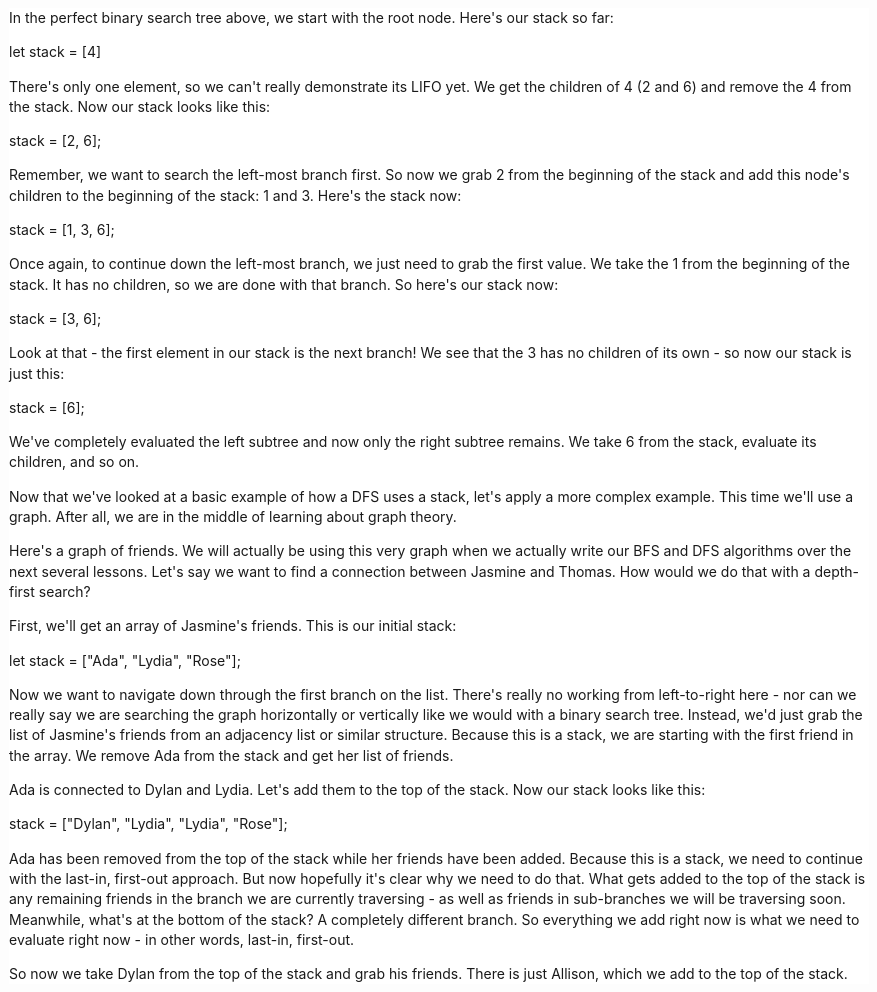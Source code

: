 In the perfect binary search tree above, we start with the root node. Here's our stack so far:

let stack = [4]

There's only one element, so we can't really demonstrate its LIFO yet. We get the children of 4 (2 and 6) and remove the 4 from the stack. Now our stack looks like this:

stack = [2, 6];

Remember, we want to search the left-most branch first. So now we grab 2 from the beginning of the stack and add this node's children to the beginning of the stack: 1 and 3. Here's the stack now:

stack = [1, 3, 6];

Once again, to continue down the left-most branch, we just need to grab the first value. We take the 1 from the beginning of the stack. It has no children, so we are done with that branch. So here's our stack now:

stack = [3, 6];

Look at that - the first element in our stack is the next branch! We see that the 3 has no children of its own - so now our stack is just this:

stack = [6];

We've completely evaluated the left subtree and now only the right subtree remains. We take 6 from the stack, evaluate its children, and so on.

Now that we've looked at a basic example of how a DFS uses a stack, let's apply a more complex example. This time we'll use a graph. After all, we are in the middle of learning about graph theory.

Here's a graph of friends. We will actually be using this very graph when we actually write our BFS and DFS algorithms over the next several lessons. Let's say we want to find a connection between Jasmine and Thomas. How would we do that with a depth-first search?

First, we'll get an array of Jasmine's friends. This is our initial stack:

let stack = ["Ada", "Lydia", "Rose"];

Now we want to navigate down through the first branch on the list. There's really no working from left-to-right here - nor can we really say we are searching the graph horizontally or vertically like we would with a binary search tree. Instead, we'd just grab the list of Jasmine's friends from an adjacency list or similar structure. Because this is a stack, we are starting with the first friend in the array. We remove Ada from the stack and get her list of friends.

Ada is connected to Dylan and Lydia. Let's add them to the top of the stack. Now our stack looks like this:

stack = ["Dylan", "Lydia", "Lydia", "Rose"];

Ada has been removed from the top of the stack while her friends have been added. Because this is a stack, we need to continue with the last-in, first-out approach. But now hopefully it's clear why we need to do that. What gets added to the top of the stack is any remaining friends in the branch we are currently traversing - as well as friends in sub-branches we will be traversing soon. Meanwhile, what's at the bottom of the stack? A completely different branch. So everything we add right now is what we need to evaluate right now - in other words, last-in, first-out.

So now we take Dylan from the top of the stack and grab his friends. There is just Allison, which we add to the top of the stack.
